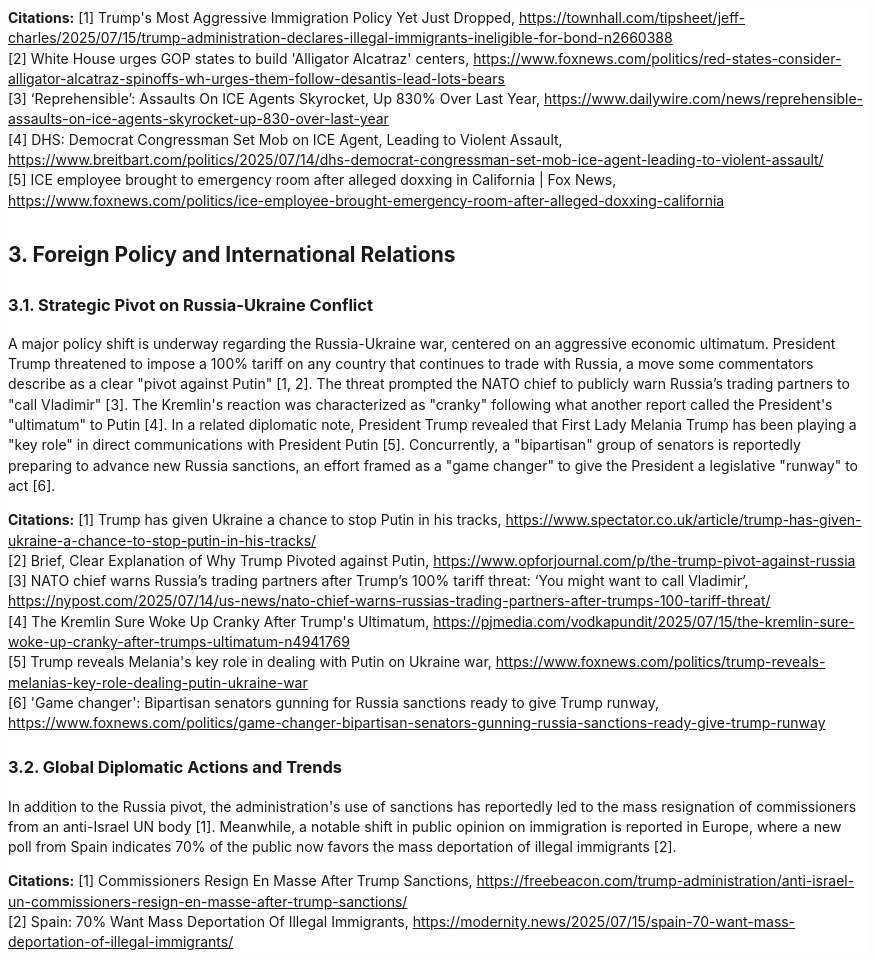 **Citations:**
[1] Trump's Most Aggressive Immigration Policy Yet Just Dropped, https://townhall.com/tipsheet/jeff-charles/2025/07/15/trump-administration-declares-illegal-immigrants-ineligible-for-bond-n2660388  
[2] White House urges GOP states to build 'Alligator Alcatraz' centers, https://www.foxnews.com/politics/red-states-consider-alligator-alcatraz-spinoffs-wh-urges-them-follow-desantis-lead-lots-bears  
[3] ‘Reprehensible’: Assaults On ICE Agents Skyrocket, Up 830% Over Last Year, https://www.dailywire.com/news/reprehensible-assaults-on-ice-agents-skyrocket-up-830-over-last-year  
[4] DHS: Democrat Congressman Set Mob on ICE Agent, Leading to Violent Assault, https://www.breitbart.com/politics/2025/07/14/dhs-democrat-congressman-set-mob-ice-agent-leading-to-violent-assault/  
[5] ICE employee brought to emergency room after alleged doxxing in California | Fox News, https://www.foxnews.com/politics/ice-employee-brought-emergency-room-after-alleged-doxxing-california  

## 3. Foreign Policy and International Relations

### 3.1. Strategic Pivot on Russia-Ukraine Conflict
A major policy shift is underway regarding the Russia-Ukraine war, centered on an aggressive economic ultimatum. President Trump threatened to impose a 100% tariff on any country that continues to trade with Russia, a move some commentators describe as a clear "pivot against Putin" [1, 2]. The threat prompted the NATO chief to publicly warn Russia’s trading partners to "call Vladimir" [3]. The Kremlin's reaction was characterized as "cranky" following what another report called the President's "ultimatum" to Putin [4]. In a related diplomatic note, President Trump revealed that First Lady Melania Trump has been playing a "key role" in direct communications with President Putin [5]. Concurrently, a "bipartisan" group of senators is reportedly preparing to advance new Russia sanctions, an effort framed as a "game changer" to give the President a legislative "runway" to act [6].

**Citations:**
[1] Trump has given Ukraine a chance to stop Putin in his tracks, https://www.spectator.co.uk/article/trump-has-given-ukraine-a-chance-to-stop-putin-in-his-tracks/  
[2] Brief, Clear Explanation of Why Trump Pivoted against Putin, https://www.opforjournal.com/p/the-trump-pivot-against-russia  
[3] NATO chief warns Russia’s trading partners after Trump’s 100% tariff threat: ‘You might want to call Vladimir’, https://nypost.com/2025/07/14/us-news/nato-chief-warns-russias-trading-partners-after-trumps-100-tariff-threat/  
[4] The Kremlin Sure Woke Up Cranky After Trump's Ultimatum, https://pjmedia.com/vodkapundit/2025/07/15/the-kremlin-sure-woke-up-cranky-after-trumps-ultimatum-n4941769  
[5] Trump reveals Melania's key role in dealing with Putin on Ukraine war, https://www.foxnews.com/politics/trump-reveals-melanias-key-role-dealing-putin-ukraine-war  
[6] 'Game changer': Bipartisan senators gunning for Russia sanctions ready to give Trump runway, https://www.foxnews.com/politics/game-changer-bipartisan-senators-gunning-russia-sanctions-ready-give-trump-runway  

### 3.2. Global Diplomatic Actions and Trends
In addition to the Russia pivot, the administration's use of sanctions has reportedly led to the mass resignation of commissioners from an anti-Israel UN body [1]. Meanwhile, a notable shift in public opinion on immigration is reported in Europe, where a new poll from Spain indicates 70% of the public now favors the mass deportation of illegal immigrants [2].

**Citations:**
[1] Commissioners Resign En Masse After Trump Sanctions, https://freebeacon.com/trump-administration/anti-israel-un-commissioners-resign-en-masse-after-trump-sanctions/  
[2] Spain: 70% Want Mass Deportation Of Illegal Immigrants, https://modernity.news/2025/07/15/spain-70-want-mass-deportation-of-illegal-immigrants/  
